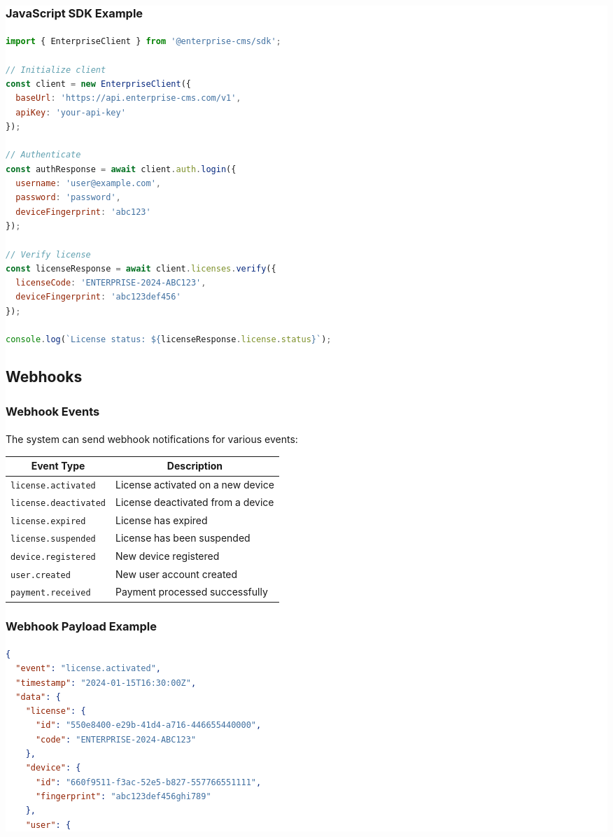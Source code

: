 ### JavaScript SDK Example

```javascript
import { EnterpriseClient } from '@enterprise-cms/sdk';

// Initialize client
const client = new EnterpriseClient({
  baseUrl: 'https://api.enterprise-cms.com/v1',
  apiKey: 'your-api-key'
});

// Authenticate
const authResponse = await client.auth.login({
  username: 'user@example.com',
  password: 'password',
  deviceFingerprint: 'abc123'
});

// Verify license
const licenseResponse = await client.licenses.verify({
  licenseCode: 'ENTERPRISE-2024-ABC123',
  deviceFingerprint: 'abc123def456'
});

console.log(`License status: ${licenseResponse.license.status}`);
```

## Webhooks

### Webhook Events

The system can send webhook notifications for various events:

| Event Type | Description |
|------------|-------------|
| `license.activated` | License activated on a new device |
| `license.deactivated` | License deactivated from a device |
| `license.expired` | License has expired |
| `license.suspended` | License has been suspended |
| `device.registered` | New device registered |
| `user.created` | New user account created |
| `payment.received` | Payment processed successfully |

### Webhook Payload Example

```json
{
  "event": "license.activated",
  "timestamp": "2024-01-15T16:30:00Z",
  "data": {
    "license": {
      "id": "550e8400-e29b-41d4-a716-446655440000",
      "code": "ENTERPRISE-2024-ABC123"
    },
    "device": {
      "id": "660f9511-f3ac-52e5-b827-557766551111",
      "fingerprint": "abc123def456ghi789"
    },
    "user": {
```